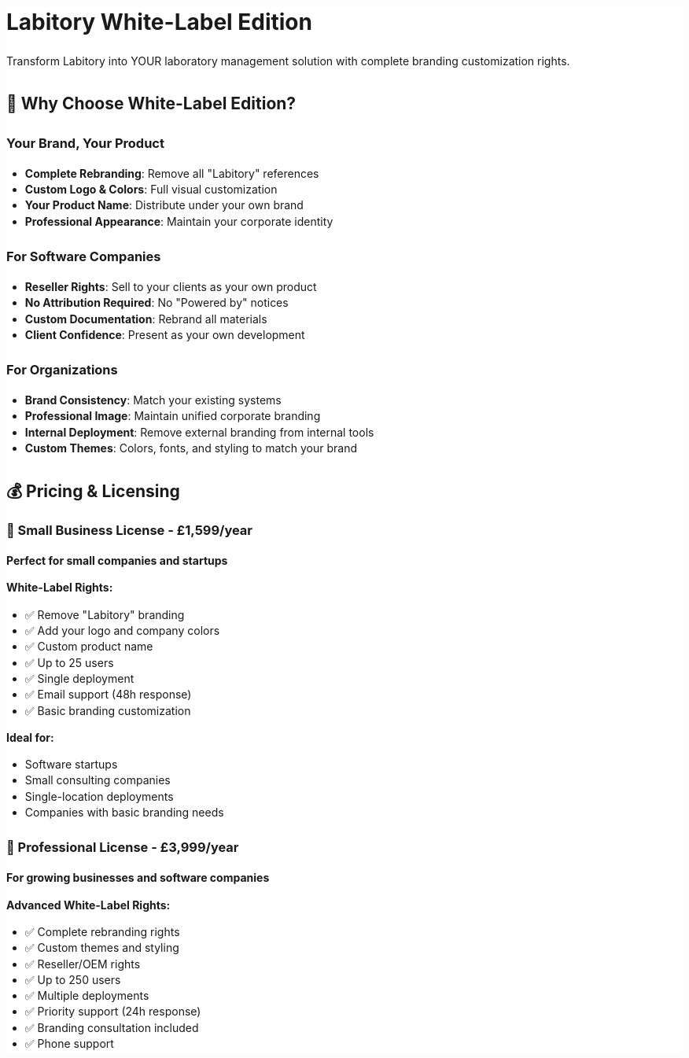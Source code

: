 # Labitory White-Label Edition

Transform Labitory into YOUR laboratory management solution with complete branding customization rights.

## 🎨 Why Choose White-Label Edition?

### Your Brand, Your Product
- **Complete Rebranding**: Remove all "Labitory" references
- **Custom Logo & Colors**: Full visual customization
- **Your Product Name**: Distribute under your own brand
- **Professional Appearance**: Maintain your corporate identity

### For Software Companies
- **Reseller Rights**: Sell to your clients as your own product
- **No Attribution Required**: No "Powered by" notices
- **Custom Documentation**: Rebrand all materials
- **Client Confidence**: Present as your own development

### For Organizations
- **Brand Consistency**: Match your existing systems
- **Professional Image**: Maintain unified corporate branding
- **Internal Deployment**: Remove external branding from internal tools
- **Custom Themes**: Colors, fonts, and styling to match your brand

## 💰 Pricing & Licensing

### 🏢 Small Business License - £1,599/year
**Perfect for small companies and startups**

**White-Label Rights:**
- ✅ Remove "Labitory" branding
- ✅ Add your logo and company colors
- ✅ Custom product name
- ✅ Up to 25 users
- ✅ Single deployment
- ✅ Email support (48h response)
- ✅ Basic branding customization

**Ideal for:**
- Software startups
- Small consulting companies
- Single-location deployments
- Companies with basic branding needs

### 💼 Professional License - £3,999/year
**For growing businesses and software companies**

**Advanced White-Label Rights:**
- ✅ Complete rebranding rights
- ✅ Custom themes and styling
- ✅ Reseller/OEM rights
- ✅ Up to 250 users
- ✅ Multiple deployments
- ✅ Priority support (24h response)
- ✅ Branding consultation included
- ✅ Phone support
